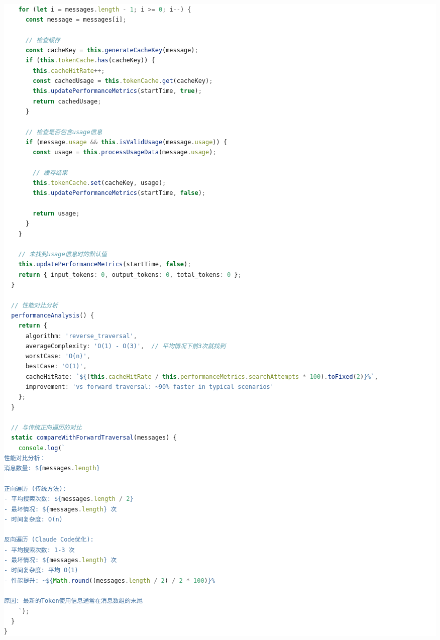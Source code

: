 ```typescript
    for (let i = messages.length - 1; i >= 0; i--) {
      const message = messages[i];
      
      // 检查缓存
      const cacheKey = this.generateCacheKey(message);
      if (this.tokenCache.has(cacheKey)) {
        this.cacheHitRate++;
        const cachedUsage = this.tokenCache.get(cacheKey);
        this.updatePerformanceMetrics(startTime, true);
        return cachedUsage;
      }
      
      // 检查是否包含usage信息
      if (message.usage && this.isValidUsage(message.usage)) {
        const usage = this.processUsageData(message.usage);
        
        // 缓存结果
        this.tokenCache.set(cacheKey, usage);
        this.updatePerformanceMetrics(startTime, false);
        
        return usage;
      }
    }
    
    // 未找到usage信息时的默认值
    this.updatePerformanceMetrics(startTime, false);
    return { input_tokens: 0, output_tokens: 0, total_tokens: 0 };
  }
  
  // 性能对比分析
  performanceAnalysis() {
    return {
      algorithm: 'reverse_traversal',
      averageComplexity: 'O(1) - O(3)',  // 平均情况下前3次就找到
      worstCase: 'O(n)',
      bestCase: 'O(1)',
      cacheHitRate: `${(this.cacheHitRate / this.performanceMetrics.searchAttempts * 100).toFixed(2)}%`,
      improvement: 'vs forward traversal: ~90% faster in typical scenarios'
    };
  }
  
  // 与传统正向遍历的对比
  static compareWithForwardTraversal(messages) {
    console.log(`
性能对比分析：
消息数量: ${messages.length}

正向遍历 (传统方法):
- 平均搜索次数: ${messages.length / 2}
- 最坏情况: ${messages.length} 次
- 时间复杂度: O(n)

反向遍历 (Claude Code优化):
- 平均搜索次数: 1-3 次
- 最坏情况: ${messages.length} 次  
- 时间复杂度: 平均 O(1)
- 性能提升: ~${Math.round((messages.length / 2) / 2 * 100)}%

原因: 最新的Token使用信息通常在消息数组的末尾
    `);
  }
}
```